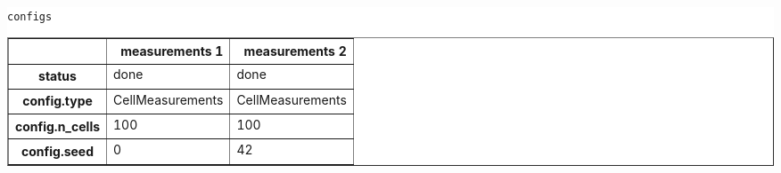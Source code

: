 
```python
configs
```




<div>
<style scoped>
    .dataframe tbody tr th:only-of-type {
        vertical-align: middle;
    }

    .dataframe tbody tr th {
        vertical-align: top;
    }

    .dataframe thead th {
        text-align: right;
    }
</style>
<table border="1" class="dataframe">
  <thead>
    <tr style="text-align: right;">
      <th></th>
      <th>measurements 1</th>
      <th>measurements 2</th>
    </tr>
  </thead>
  <tbody>
    <tr>
      <th>status</th>
      <td>done</td>
      <td>done</td>
    </tr>
    <tr>
      <th>config.type</th>
      <td>CellMeasurements</td>
      <td>CellMeasurements</td>
    </tr>
    <tr>
      <th>config.n_cells</th>
      <td>100</td>
      <td>100</td>
    </tr>
    <tr>
      <th>config.seed</th>
      <td>0</td>
      <td>42</td>
    </tr>
  </tbody>
</table>
</div>

